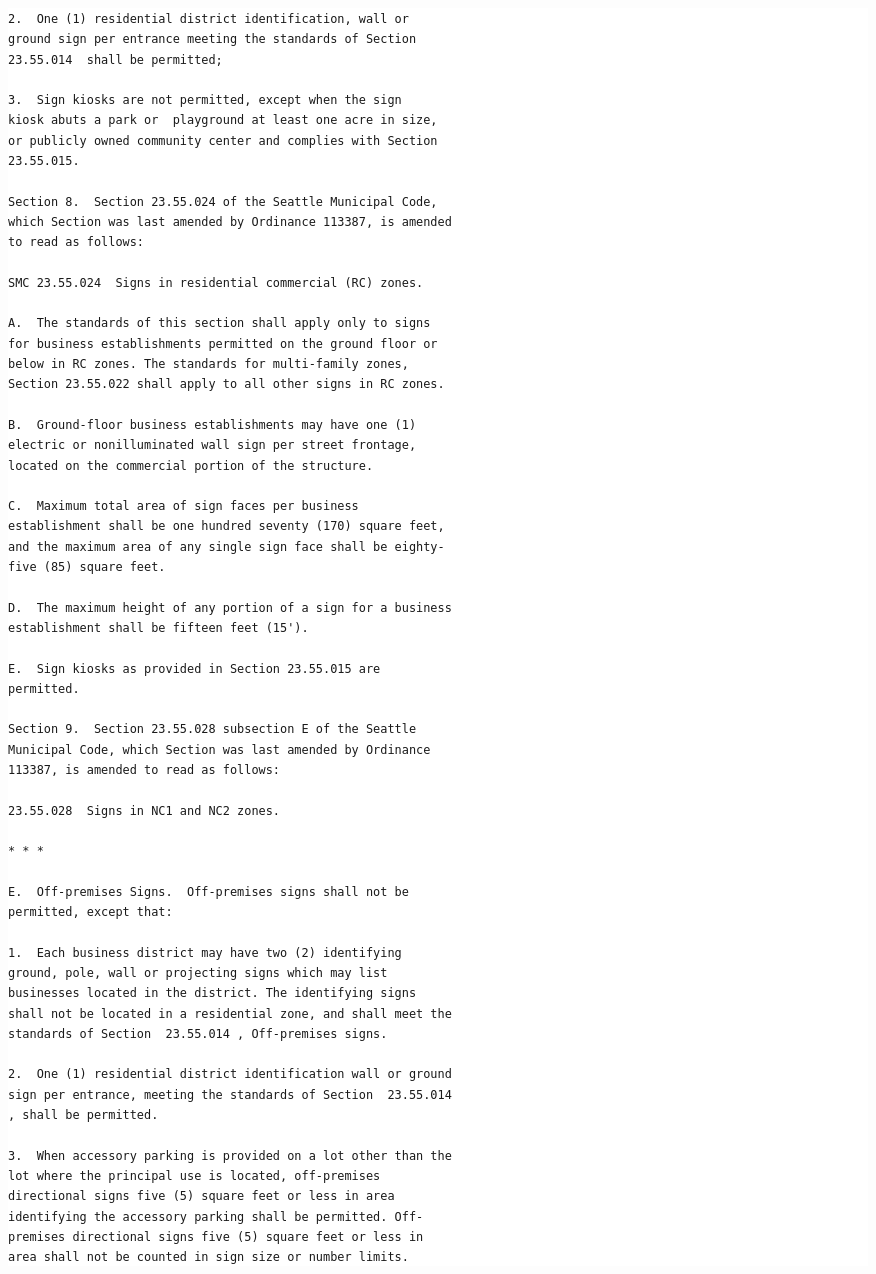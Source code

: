     2.  One (1) residential district identification, wall or  
    ground sign per entrance meeting the standards of Section  
    23.55.014  shall be permitted;  
  
    3.  Sign kiosks are not permitted, except when the sign  
    kiosk abuts a park or  playground at least one acre in size,  
    or publicly owned community center and complies with Section  
    23.55.015.  
  
    Section 8.  Section 23.55.024 of the Seattle Municipal Code,  
    which Section was last amended by Ordinance 113387, is amended  
    to read as follows:  
  
    SMC 23.55.024  Signs in residential commercial (RC) zones.  
  
    A.  The standards of this section shall apply only to signs  
    for business establishments permitted on the ground floor or  
    below in RC zones. The standards for multi-family zones,  
    Section 23.55.022 shall apply to all other signs in RC zones.  
  
    B.  Ground-floor business establishments may have one (1)  
    electric or nonilluminated wall sign per street frontage,  
    located on the commercial portion of the structure.  
  
    C.  Maximum total area of sign faces per business  
    establishment shall be one hundred seventy (170) square feet,  
    and the maximum area of any single sign face shall be eighty-  
    five (85) square feet.  
  
    D.  The maximum height of any portion of a sign for a business  
    establishment shall be fifteen feet (15').  
  
    E.  Sign kiosks as provided in Section 23.55.015 are  
    permitted.  
  
    Section 9.  Section 23.55.028 subsection E of the Seattle  
    Municipal Code, which Section was last amended by Ordinance  
    113387, is amended to read as follows:  
  
    23.55.028  Signs in NC1 and NC2 zones.  
  
    * * *  
  
    E.  Off-premises Signs.  Off-premises signs shall not be  
    permitted, except that:  
  
    1.  Each business district may have two (2) identifying  
    ground, pole, wall or projecting signs which may list  
    businesses located in the district. The identifying signs  
    shall not be located in a residential zone, and shall meet the  
    standards of Section  23.55.014 , Off-premises signs.  
  
    2.  One (1) residential district identification wall or ground  
    sign per entrance, meeting the standards of Section  23.55.014  
    , shall be permitted.  
  
    3.  When accessory parking is provided on a lot other than the  
    lot where the principal use is located, off-premises  
    directional signs five (5) square feet or less in area  
    identifying the accessory parking shall be permitted. Off-  
    premises directional signs five (5) square feet or less in  
    area shall not be counted in sign size or number limits.  
  